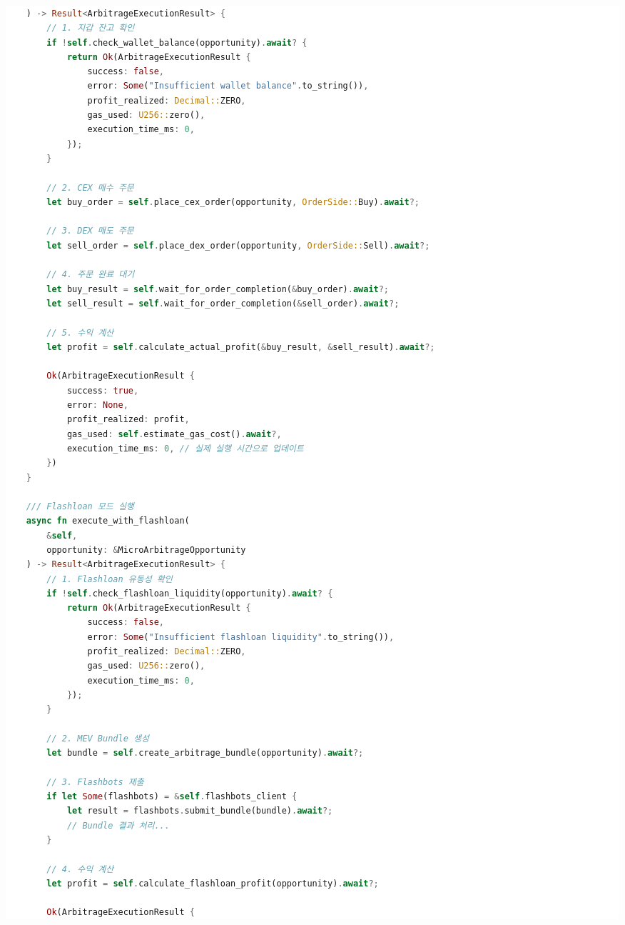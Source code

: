 ```rust
    ) -> Result<ArbitrageExecutionResult> {
        // 1. 지갑 잔고 확인
        if !self.check_wallet_balance(opportunity).await? {
            return Ok(ArbitrageExecutionResult {
                success: false,
                error: Some("Insufficient wallet balance".to_string()),
                profit_realized: Decimal::ZERO,
                gas_used: U256::zero(),
                execution_time_ms: 0,
            });
        }
        
        // 2. CEX 매수 주문
        let buy_order = self.place_cex_order(opportunity, OrderSide::Buy).await?;
        
        // 3. DEX 매도 주문
        let sell_order = self.place_dex_order(opportunity, OrderSide::Sell).await?;
        
        // 4. 주문 완료 대기
        let buy_result = self.wait_for_order_completion(&buy_order).await?;
        let sell_result = self.wait_for_order_completion(&sell_order).await?;
        
        // 5. 수익 계산
        let profit = self.calculate_actual_profit(&buy_result, &sell_result).await?;
        
        Ok(ArbitrageExecutionResult {
            success: true,
            error: None,
            profit_realized: profit,
            gas_used: self.estimate_gas_cost().await?,
            execution_time_ms: 0, // 실제 실행 시간으로 업데이트
        })
    }

    /// Flashloan 모드 실행
    async fn execute_with_flashloan(
        &self,
        opportunity: &MicroArbitrageOpportunity
    ) -> Result<ArbitrageExecutionResult> {
        // 1. Flashloan 유동성 확인
        if !self.check_flashloan_liquidity(opportunity).await? {
            return Ok(ArbitrageExecutionResult {
                success: false,
                error: Some("Insufficient flashloan liquidity".to_string()),
                profit_realized: Decimal::ZERO,
                gas_used: U256::zero(),
                execution_time_ms: 0,
            });
        }
        
        // 2. MEV Bundle 생성
        let bundle = self.create_arbitrage_bundle(opportunity).await?;
        
        // 3. Flashbots 제출
        if let Some(flashbots) = &self.flashbots_client {
            let result = flashbots.submit_bundle(bundle).await?;
            // Bundle 결과 처리...
        }
        
        // 4. 수익 계산
        let profit = self.calculate_flashloan_profit(opportunity).await?;
        
        Ok(ArbitrageExecutionResult {
```